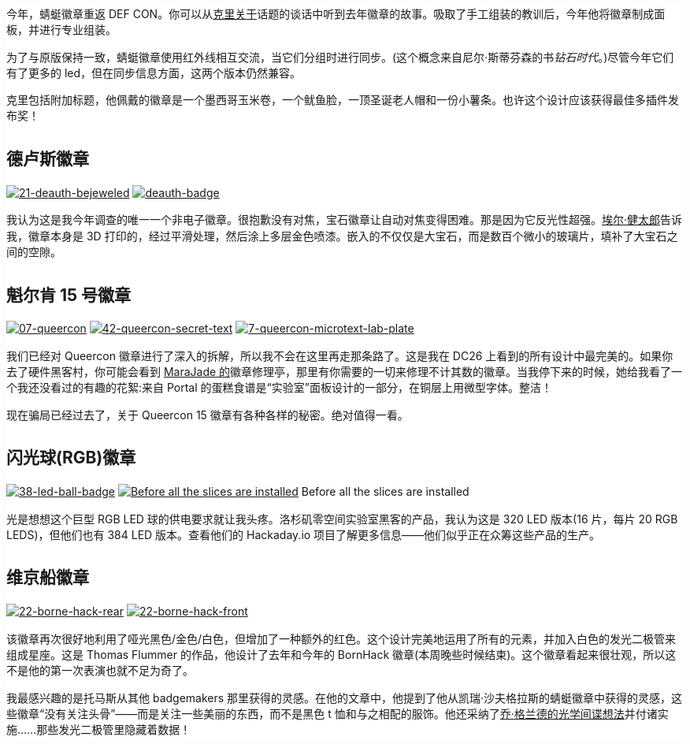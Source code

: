 今年，蜻蜓徽章重返 DEF CON。你可以从[克里关于](https://hackaday.com/2018/03/05/badgelife-from-1-to-100/)话题的谈话中听到去年徽章的故事。吸取了手工组装的教训后，今年他将徽章制成面板，并进行专业组装。

为了与原版保持一致，蜻蜓徽章使用红外线相互交流，当它们分组时进行同步。(这个概念来自尼尔·斯蒂芬森的书*钻石时代*。)尽管今年它们有了更多的 led，但在同步信息方面，这两个版本仍然兼容。

克里包括附加标题，他佩戴的徽章是一个墨西哥玉米卷，一个鱿鱼脸，一顶圣诞老人帽和一份小薯条。也许这个设计应该获得最佳多插件发布奖！

## 德卢斯徽章

 [![21-deauth-bejeweled](../Images/b933835adafa6c93267f178f8afa5695.png "21-deauth-bejeweled")](https://hackaday.com/?attachment_id=320608)  [![deauth-badge](../Images/7eea2e75a8dedfa52893b400f4cf0c8f.png "deauth-badge")](https://hackaday.com/2018/08/21/all-the-badges-of-def-con-26-vol-2/deauth-badge/) 

我认为这是我今年调查的唯一一个非电子徽章。很抱歉没有对焦，宝石徽章让自动对焦变得困难。那是因为它反光性超强。[埃尔·健太郎](https://twitter.com/elkentaro)告诉我，徽章本身是 3D 打印的，经过平滑处理，然后涂上多层金色喷漆。嵌入的不仅仅是大宝石，而是数百个微小的玻璃片，填补了大宝石之间的空隙。

## 魁尔肯 15 号徽章

 [![07-queercon](../Images/612c56dbb649d568ce48843bbee1d257.png "07-queercon")](https://hackaday.com/?attachment_id=320483)  [![42-queercon-secret-text](../Images/98e1992845b90de2cc74f39ea272e601.png "42-queercon-secret-text")](https://hackaday.com/?attachment_id=320686)  [![7-queercon-microtext-lab-plate](../Images/89c93ed118da221facf74bcba338ac40.png "7-queercon-microtext-lab-plate")](https://hackaday.com/2018/08/21/all-the-badges-of-def-con-26-vol-2/7-queercon-microtext-lab-plate/) 

我们已经对 Queercon 徽章进行了深入的拆解，所以我不会在这里再走那条路了。这是我在 DC26 上看到的所有设计中最完美的。如果你去了硬件黑客村，你可能会看到 [MaraJade 的](https://twitter.com/CyberQueenMara)徽章修理亭，那里有你需要的一切来修理不计其数的徽章。当我停下来的时候，她给我看了一个我还没看过的有趣的花絮:来自 Portal 的蛋糕食谱是“实验室”面板设计的一部分，在铜层上用微型字体。整洁！

现在骗局已经过去了，关于 Queercon 15 徽章有各种各样的秘密。绝对值得一看。

## 闪光球(RGB)徽章

 [![38-led-ball-badge](../Images/e24750de66ccb45082e64e74963477ef.png "38-led-ball-badge")](https://hackaday.com/?attachment_id=320681)  [![Before all the slices are installed](../Images/c61fbbc5a7b73e1e6a464f6258db3834.png "blinky-ball-slices")](https://hackaday.com/2018/08/21/all-the-badges-of-def-con-26-vol-2/blinky-ball-slices/) Before all the slices are installed

光是想想这个巨型 RGB LED 球的供电要求就让我头疼。洛杉矶零空间实验室黑客的产品，我认为这是 320 LED 版本(16 片，每片 20 RGB LEDS)，但他们也有 384 LED 版本。查看他们的 Hackaday.io 项目了解更多信息——他们似乎正在众筹这些产品的生产。

## 维京船徽章

 [![22-borne-hack-rear](../Images/ced22001bf059ad33bbba70b17c6ba2b.png "22-borne-hack-rear")](https://hackaday.com/?attachment_id=320610)  [![22-borne-hack-front](../Images/42e0bbe4297d18bac4263ed9b3f6f731.png "22-borne-hack-front")](https://hackaday.com/?attachment_id=320609) 

该徽章再次很好地利用了哑光黑色/金色/白色，但增加了一种额外的红色。这个设计完美地运用了所有的元素，并加入白色的发光二极管来组成星座。这是 Thomas Flummer 的作品，他设计了去年和今年的 BornHack 徽章(本周晚些时候结束)。这个徽章看起来很壮观，所以这不是他的第一次表演也就不足为奇了。

我最感兴趣的是托马斯从其他 badgemakers 那里获得的灵感。在他的文章中，他提到了他从凯瑞·沙夫格拉斯的蜻蜓徽章中获得的灵感，这些徽章“没有关注头骨”——而是关注一些美丽的东西，而不是黑色 t 恤和与之相配的服饰。他还采纳了[乔·格兰德的光学间谍想法](https://hackaday.com/2018/06/10/joe-grand-is-hiding-data-in-plain-sight-leds-that-look-solid-but-send-a-message/)并付诸实施……那些发光二极管里隐藏着数据！
